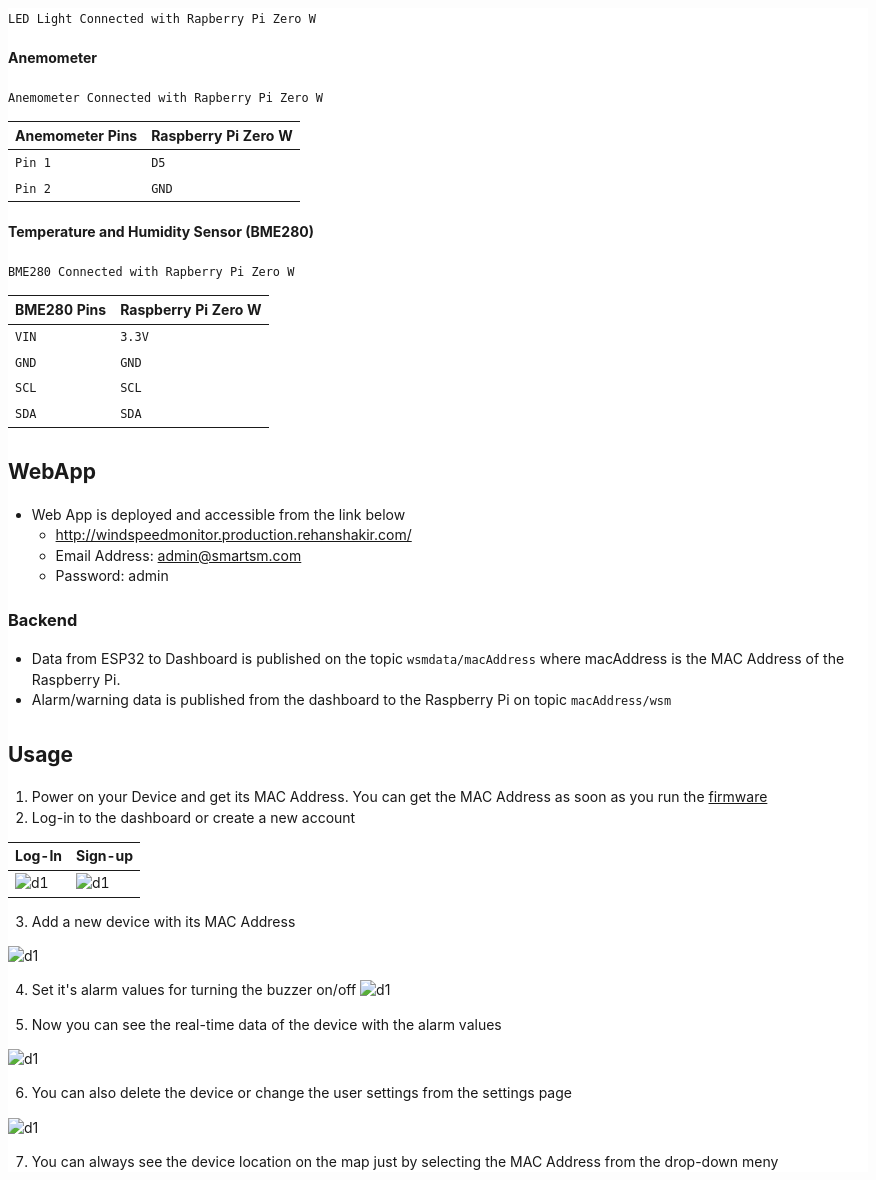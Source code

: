 ```LED Light Connected with Rapberry Pi Zero W```
#### Anemometer

```Anemometer Connected with Rapberry Pi Zero W```

| Anemometer Pins | Raspberry Pi Zero W |
| :---------- | :---- |
| `Pin 1`   | `D5` |
| `Pin 2`   | `GND` |



#### Temperature and Humidity Sensor (BME280)

```BME280 Connected with Rapberry Pi Zero W```

| BME280 Pins | Raspberry Pi Zero W |
| :--------- | :---- |
| `VIN`      | `3.3V`  |
| `GND`      | `GND` |
| `SCL`     | `SCL` |
| `SDA`     | `SDA` |

## WebApp <a name = "webapp"></a>

-   Web App is deployed and accessible from the link below
    -   http://windspeedmonitor.production.rehanshakir.com/
    -   Email Address: admin@smartsm.com
    -   Password: admin

### Backend

-   Data from ESP32 to Dashboard is published on the topic `wsmdata/macAddress` where macAddress is the MAC Address of the Raspberry Pi.
-   Alarm/warning data is published from the dashboard to the Raspberry Pi on topic `macAddress/wsm`
## Usage <a name = "usage"></a>

1.  Power on your Device and get its MAC Address. You can get the MAC Address as soon as you run the [firmware](https://github.com/Nauman3S/Smart-Wind-Speed-Monitor#running-the-firmware)
2.  Log-in to the dashboard or create a new account


| Log-In | Sign-up |
| :--------- | :---- |
| ![d1](artwork/scr_d1.png)    | ![d1](artwork/scr_d2.png) |

3.  Add a new device with its MAC Address

![d1](artwork/scr_d5.png)

4.  Set it's alarm values for turning the buzzer on/off
![d1](artwork/scr_d4.png)

5. Now you can see the real-time data of the device with the alarm values

![d1](artwork/scr_d3.png)

6.  You can also delete the device or change the user settings from the settings page

![d1](artwork/scr_d6.png)

7.  You can always see the device location on the map just by selecting the MAC Address from the drop-down meny
```